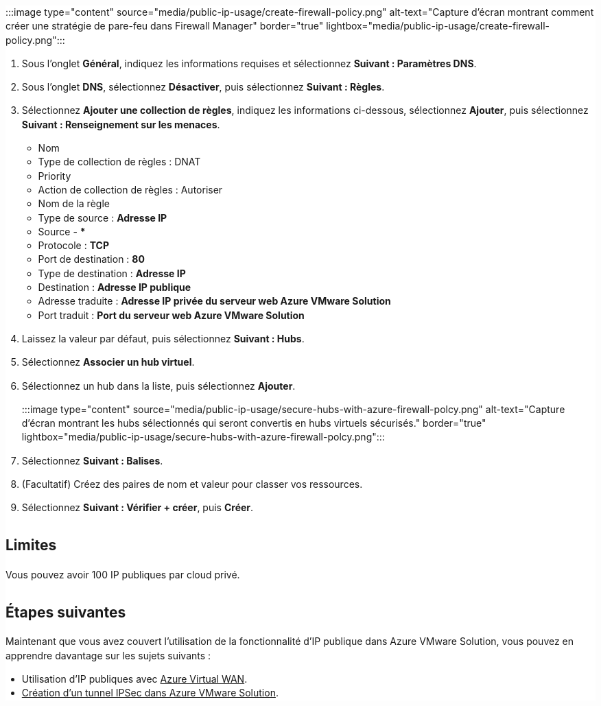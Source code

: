    :::image type="content" source="media/public-ip-usage/create-firewall-policy.png" alt-text="Capture d’écran montrant comment créer une stratégie de pare-feu dans Firewall Manager" border="true" lightbox="media/public-ip-usage/create-firewall-policy.png":::

1. Sous l’onglet **Général**, indiquez les informations requises et sélectionnez **Suivant : Paramètres DNS**. 

1. Sous l’onglet **DNS**, sélectionnez **Désactiver**, puis sélectionnez **Suivant : Règles**.

1. Sélectionnez **Ajouter une collection de règles**, indiquez les informations ci-dessous, sélectionnez **Ajouter**, puis sélectionnez **Suivant : Renseignement sur les menaces**.

   -  Nom
   -  Type de collection de règles : DNAT
   -  Priority
   -  Action de collection de règles : Autoriser
   -  Nom de la règle
   -  Type de source : **Adresse IP**
   -  Source - **\***
   -  Protocole : **TCP**
   -  Port de destination : **80**
   -  Type de destination : **Adresse IP**
   -  Destination : **Adresse IP publique**
   -  Adresse traduite : **Adresse IP privée du serveur web Azure VMware Solution**
   -  Port traduit : **Port du serveur web Azure VMware Solution**

1. Laissez la valeur par défaut, puis sélectionnez **Suivant : Hubs**.

1. Sélectionnez **Associer un hub virtuel**.

1. Sélectionnez un hub dans la liste, puis sélectionnez **Ajouter**.

   :::image type="content" source="media/public-ip-usage/secure-hubs-with-azure-firewall-polcy.png" alt-text="Capture d’écran montrant les hubs sélectionnés qui seront convertis en hubs virtuels sécurisés." border="true" lightbox="media/public-ip-usage/secure-hubs-with-azure-firewall-polcy.png":::

1. Sélectionnez **Suivant : Balises**. 

1. (Facultatif) Créez des paires de nom et valeur pour classer vos ressources. 

1. Sélectionnez **Suivant : Vérifier + créer**, puis **Créer**.

## <a name="limitations"></a>Limites

Vous pouvez avoir 100 IP publiques par cloud privé.

## <a name="next-steps"></a>Étapes suivantes

Maintenant que vous avez couvert l’utilisation de la fonctionnalité d’IP publique dans Azure VMware Solution, vous pouvez en apprendre davantage sur les sujets suivants :

- Utilisation d’IP publiques avec [Azure Virtual WAN](../virtual-wan/virtual-wan-about.md).
- [Création d’un tunnel IPSec dans Azure VMware Solution](create-ipsec-tunnel.md).

